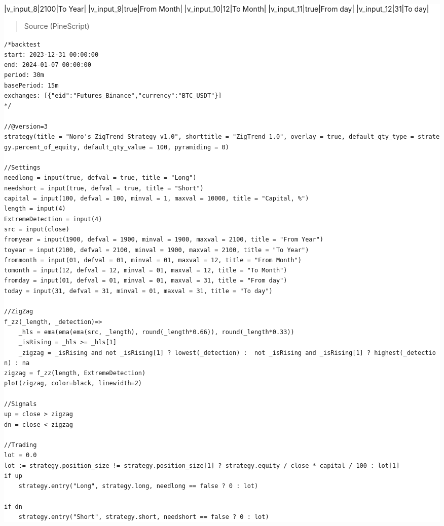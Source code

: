 |v_input_8|2100|To Year|
|v_input_9|true|From Month|
|v_input_10|12|To Month|
|v_input_11|true|From day|
|v_input_12|31|To day|


> Source (PineScript)

``` pinescript
/*backtest
start: 2023-12-31 00:00:00
end: 2024-01-07 00:00:00
period: 30m
basePeriod: 15m
exchanges: [{"eid":"Futures_Binance","currency":"BTC_USDT"}]
*/

//@version=3
strategy(title = "Noro's ZigTrend Strategy v1.0", shorttitle = "ZigTrend 1.0", overlay = true, default_qty_type = strategy.percent_of_equity, default_qty_value = 100, pyramiding = 0)

//Settings
needlong = input(true, defval = true, title = "Long")
needshort = input(true, defval = true, title = "Short")
capital = input(100, defval = 100, minval = 1, maxval = 10000, title = "Capital, %")
length = input(4)
ExtremeDetection = input(4)
src = input(close)
fromyear = input(1900, defval = 1900, minval = 1900, maxval = 2100, title = "From Year")
toyear = input(2100, defval = 2100, minval = 1900, maxval = 2100, title = "To Year")
frommonth = input(01, defval = 01, minval = 01, maxval = 12, title = "From Month")
tomonth = input(12, defval = 12, minval = 01, maxval = 12, title = "To Month")
fromday = input(01, defval = 01, minval = 01, maxval = 31, title = "From day")
today = input(31, defval = 31, minval = 01, maxval = 31, title = "To day")

//ZigZag
f_zz(_length, _detection)=>
    _hls = ema(ema(ema(src, _length), round(_length*0.66)), round(_length*0.33))
    _isRising = _hls >= _hls[1]
    _zigzag = _isRising and not _isRising[1] ? lowest(_detection) :  not _isRising and _isRising[1] ? highest(_detection) : na
zigzag = f_zz(length, ExtremeDetection)
plot(zigzag, color=black, linewidth=2)

//Signals
up = close > zigzag
dn = close < zigzag

//Trading
lot = 0.0
lot := strategy.position_size != strategy.position_size[1] ? strategy.equity / close * capital / 100 : lot[1]
if up
    strategy.entry("Long", strategy.long, needlong == false ? 0 : lot)

if dn
    strategy.entry("Short", strategy.short, needshort == false ? 0 : lot)

```
